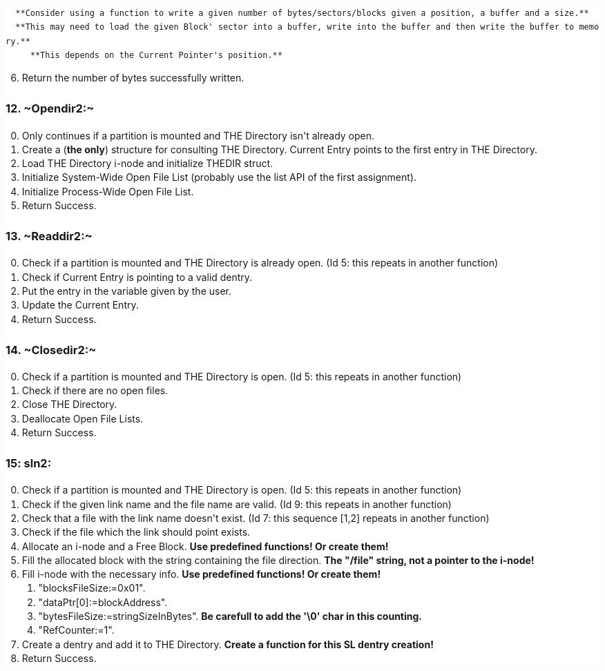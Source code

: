       **Consider using a function to write a given number of bytes/sectors/blocks given a position, a buffer and a size.**  
      **This may need to load the given Block' sector into a buffer, write into the buffer and then write the buffer to memory.**  
         **This depends on the Current Pointer's position.**
   6. Return the number of bytes successfully written.

### 12. ~Opendir2:~  
   0. Only continues if a partition is mounted and THE Directory isn't already open.
   1. Create a (**the only**) structure for consulting THE Directory. Current Entry points to the first entry in THE Directory.
   2. Load THE Directory i-node and initialize THEDIR struct.
   3. Initialize System-Wide Open File List (probably use the list API of the first assignment).
   4. Initialize Process-Wide Open File List.
   5. Return Success.
   
### 13. ~Readdir2:~  
   0. Check if a partition is mounted and THE Directory is already open. (Id 5: this repeats in another function)
   1. Check if Current Entry is pointing to a valid dentry.
   2. Put the entry in the variable given by the user.
   3. Update the Current Entry.
   2. Return Success.
   
### 14. ~Closedir2:~    
   0. Check if a partition is mounted and THE Directory is open. (Id 5: this repeats in another function)
   1. Check if there are no open files.
   2. Close THE Directory.
   3. Deallocate Open File Lists.
   4. Return Success.
   
### 15: sln2:
   0. Check if a partition is mounted and THE Directory is open. (Id 5: this repeats in another function)
   2. Check if the given link name and the file name are valid. (Id 9: this repeats in another function)
   3. Check that a file with the link name doesn't exist. (Id 7: this sequence \[1,2\] repeats in another function)
   4. Check if the file which the link should point exists.
   5. Allocate an i-node and a Free Block. **Use predefined functions! Or create them!**
   6. Fill the allocated block with the string containing the file direction. **The \"/file\" string, not a pointer to the i-node!**
   7. Fill i-node with the necessary info. **Use predefined functions! Or create them!**
      1. "blocksFileSize:=0x01".
      2. "dataPtr[0]:=blockAddress".
      2. "bytesFileSize:=stringSizeInBytes". **Be carefull to add the '\0' char in this counting.**
      3. "RefCounter:=1".
   8. Create a dentry and add it to THE Directory. **Create a function for this SL dentry creation!**
   9. Return Success.
